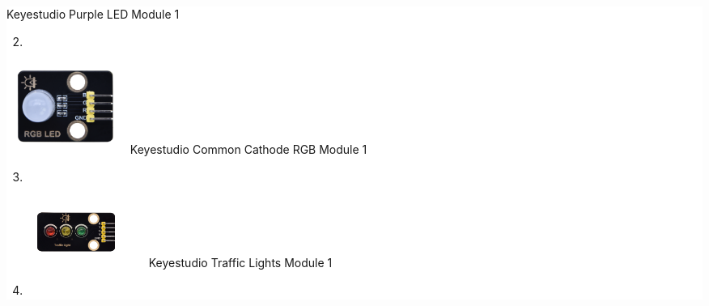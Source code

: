 <td>Keyestudio Purple LED Module</td>
<td>1</td>
</tr>
<tr class="odd">
<td><ol start="2" type="1">
<li></li>
</ol></td>
<td><img src="https://raw.githubusercontent.com/keyestudio/KS5007-KS5008-Keyestudio-ESP32-24-in-1-Sensor-Kit-Arduino/master/media/b83cfda6f21c26037d7f5bd5c403a2c7.png" style="width:1.55139in;height:1.17986in" alt="共阴RGB模块" /></td>
<td>Keyestudio Common Cathode RGB Module</td>
<td>1</td>
</tr>
<tr class="even">
<td><ol start="3" type="1">
<li></li>
</ol></td>
<td><img src="https://raw.githubusercontent.com/keyestudio/KS5007-KS5008-Keyestudio-ESP32-24-in-1-Sensor-Kit-Arduino/master/media/9dd3ad6327733c3b06b61c22c302e22e.png" style="width:1.78889in;height:0.90139in" alt="_DSC2761" /></td>
<td>Keyestudio Traffic Lights Module</td>
<td>1</td>
</tr>
<tr class="odd">
<td><ol start="4" type="1">
<li></li>
</ol></td>